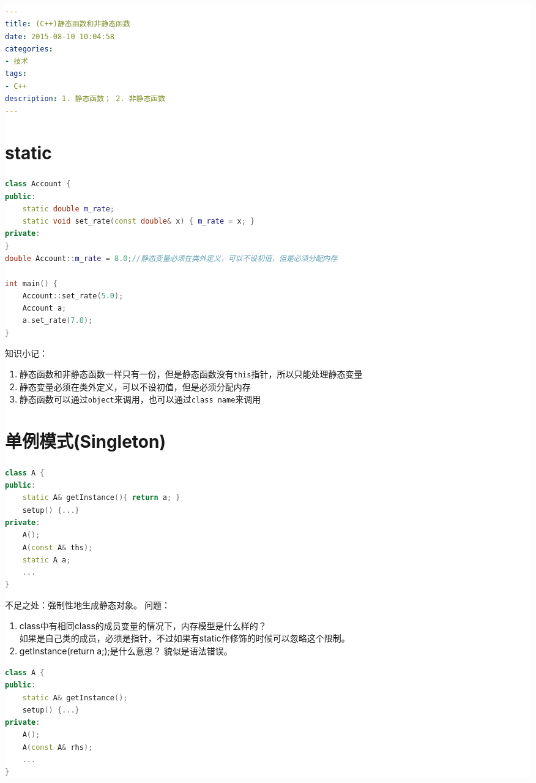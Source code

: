 ```yaml
---
title: (C++)静态函数和非静态函数
date: 2015-08-10 10:04:58
categories:
- 技术
tags:
- C++
description: 1. 静态函数； 2. 非静态函数
---
```

# static

```C++
class Account {
public:
	static double m_rate;
	static void set_rate(const double& x) { m_rate = x; }
private:
}
double Account::m_rate = 8.0;//静态变量必须在类外定义，可以不设初值，但是必须分配内存

int main() {
	Account::set_rate(5.0);
	Account a;
	a.set_rate(7.0);
}
```
知识小记：
1. 静态函数和非静态函数一样只有一份，但是静态函数没有`this`指针，所以只能处理静态变量
2. 静态变量必须在类外定义，可以不设初值，但是必须分配内存
3. 静态函数可以通过`object`来调用，也可以通过`class name`来调用

# 单例模式(Singleton)
```C++
class A {
public:
	static A& getInstance(){ return a; }
	setup() {...}
private:
	A();
	A(const A& ths);
	static A a;
	...
}
```
不足之处：强制性地生成静态对象。
问题：
1. class中有相同class的成员变量的情况下，内存模型是什么样的？  
如果是自己类的成员，必须是指针，不过如果有static作修饰的时候可以忽略这个限制。
2. getInstance(return a;);是什么意思？
貌似是语法错误。
```C++
class A {
public:
	static A& getInstance();
	setup() {...}
private:
	A();
	A(const A& rhs);
	...
}
```